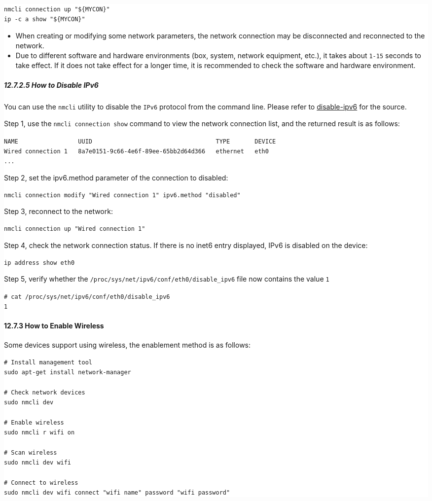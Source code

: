 ```shell
nmcli connection up "${MYCON}"
ip -c a show "${MYCON}"
```

* When creating or modifying some network parameters, the network connection may be disconnected and reconnected to the network.
* Due to different software and hardware environments (box, system, network equipment, etc.), it takes about `1-15` seconds to take effect. If it does not take effect for a longer time, it is recommended to check the software and hardware environment.

##### 12.7.2.5 How to Disable IPv6

You can use the `nmcli` utility to disable the `IPv6` protocol from the command line. Please refer to [disable-ipv6](https://access.redhat.com/documentation/zh-cn/red_hat_enterprise_linux/8/html/configuring_and_managing_networking/using-networkmanager-to-disable-ipv6-for-a-specific-connection_configuring-and-managing-networking) for the source.

Step 1, use the `nmcli connection show` command to view the network connection list, and the returned result is as follows:

```shell
NAME                 UUID                                   TYPE       DEVICE
Wired connection 1   8a7e0151-9c66-4e6f-89ee-65bb2d64d366   ethernet   eth0
...
```

Step 2, set the ipv6.method parameter of the connection to disabled:

```shell
nmcli connection modify "Wired connection 1" ipv6.method "disabled"
```

Step 3, reconnect to the network:

```shell
nmcli connection up "Wired connection 1"
```

Step 4, check the network connection status. If there is no inet6 entry displayed, IPv6 is disabled on the device:

```shell
ip address show eth0
```

Step 5, verify whether the `/proc/sys/net/ipv6/conf/eth0/disable_ipv6` file now contains the value `1`

```shell
# cat /proc/sys/net/ipv6/conf/eth0/disable_ipv6
1
```

#### 12.7.3 How to Enable Wireless

Some devices support using wireless, the enablement method is as follows:

```shell
# Install management tool
sudo apt-get install network-manager

# Check network devices
sudo nmcli dev

# Enable wireless
sudo nmcli r wifi on

# Scan wireless
sudo nmcli dev wifi

# Connect to wireless
sudo nmcli dev wifi connect "wifi name" password "wifi password"
```